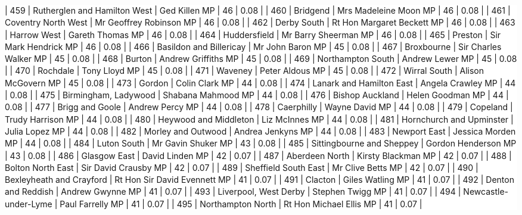| 459 | Rutherglen and Hamilton West | Ged Killen MP | 46 | 0.08 |
| 460 | Bridgend | Mrs Madeleine Moon MP | 46 | 0.08 |
| 461 | Coventry North West | Mr Geoffrey Robinson MP | 46 | 0.08 |
| 462 | Derby South | Rt Hon Margaret Beckett MP | 46 | 0.08 |
| 463 | Harrow West | Gareth Thomas MP | 46 | 0.08 |
| 464 | Huddersfield | Mr Barry Sheerman MP | 46 | 0.08 |
| 465 | Preston | Sir Mark Hendrick MP | 46 | 0.08 |
| 466 | Basildon and Billericay | Mr John Baron MP | 45 | 0.08 |
| 467 | Broxbourne | Sir Charles Walker MP | 45 | 0.08 |
| 468 | Burton | Andrew Griffiths MP | 45 | 0.08 |
| 469 | Northampton South | Andrew Lewer MP | 45 | 0.08 |
| 470 | Rochdale | Tony Lloyd MP | 45 | 0.08 |
| 471 | Waveney | Peter Aldous MP | 45 | 0.08 |
| 472 | Wirral South | Alison McGovern MP | 45 | 0.08 |
| 473 | Gordon | Colin Clark MP | 44 | 0.08 |
| 474 | Lanark and Hamilton East | Angela Crawley MP | 44 | 0.08 |
| 475 | Birmingham, Ladywood | Shabana Mahmood MP | 44 | 0.08 |
| 476 | Bishop Auckland | Helen Goodman MP | 44 | 0.08 |
| 477 | Brigg and Goole | Andrew Percy MP | 44 | 0.08 |
| 478 | Caerphilly | Wayne David MP | 44 | 0.08 |
| 479 | Copeland | Trudy Harrison MP | 44 | 0.08 |
| 480 | Heywood and Middleton | Liz McInnes MP | 44 | 0.08 |
| 481 | Hornchurch and Upminster | Julia Lopez MP | 44 | 0.08 |
| 482 | Morley and Outwood | Andrea Jenkyns MP | 44 | 0.08 |
| 483 | Newport East | Jessica Morden MP | 44 | 0.08 |
| 484 | Luton South | Mr Gavin Shuker MP | 43 | 0.08 |
| 485 | Sittingbourne and Sheppey | Gordon Henderson MP | 43 | 0.08 |
| 486 | Glasgow East | David Linden MP | 42 | 0.07 |
| 487 | Aberdeen North | Kirsty Blackman MP | 42 | 0.07 |
| 488 | Bolton North East | Sir David Crausby MP | 42 | 0.07 |
| 489 | Sheffield South East | Mr Clive Betts MP | 42 | 0.07 |
| 490 | Bexleyheath and Crayford | Rt Hon Sir David Evennett MP | 41 | 0.07 |
| 491 | Clacton | Giles Watling MP | 41 | 0.07 |
| 492 | Denton and Reddish | Andrew Gwynne MP | 41 | 0.07 |
| 493 | Liverpool, West Derby | Stephen Twigg MP | 41 | 0.07 |
| 494 | Newcastle-under-Lyme | Paul Farrelly MP | 41 | 0.07 |
| 495 | Northampton North | Rt Hon Michael Ellis MP | 41 | 0.07 |